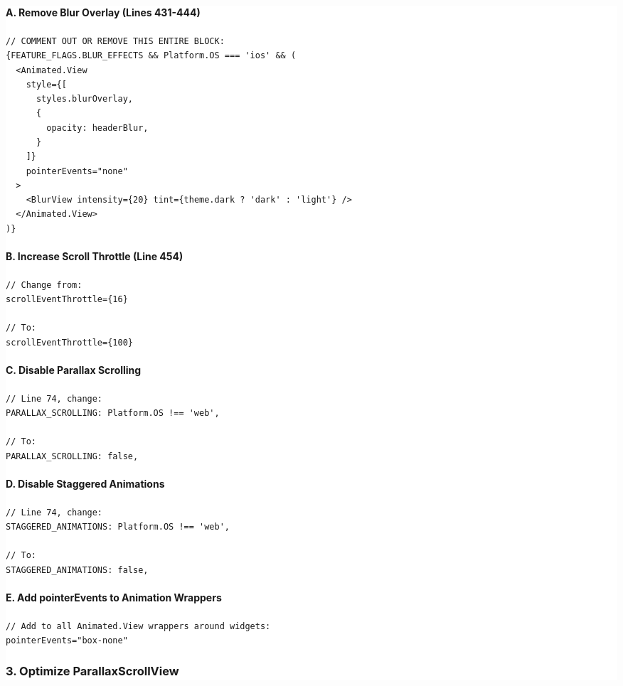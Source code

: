 #### A. Remove Blur Overlay (Lines 431-444)
```tsx
// COMMENT OUT OR REMOVE THIS ENTIRE BLOCK:
{FEATURE_FLAGS.BLUR_EFFECTS && Platform.OS === 'ios' && (
  <Animated.View
    style={[
      styles.blurOverlay,
      {
        opacity: headerBlur,
      }
    ]}
    pointerEvents="none"
  >
    <BlurView intensity={20} tint={theme.dark ? 'dark' : 'light'} />
  </Animated.View>
)}
```

#### B. Increase Scroll Throttle (Line 454)
```tsx
// Change from:
scrollEventThrottle={16}

// To:
scrollEventThrottle={100}
```

#### C. Disable Parallax Scrolling
```tsx
// Line 74, change:
PARALLAX_SCROLLING: Platform.OS !== 'web',

// To:
PARALLAX_SCROLLING: false,
```

#### D. Disable Staggered Animations
```tsx
// Line 74, change:
STAGGERED_ANIMATIONS: Platform.OS !== 'web',

// To:
STAGGERED_ANIMATIONS: false,
```

#### E. Add pointerEvents to Animation Wrappers
```tsx
// Add to all Animated.View wrappers around widgets:
pointerEvents="box-none"
```

### 3. Optimize ParallaxScrollView
